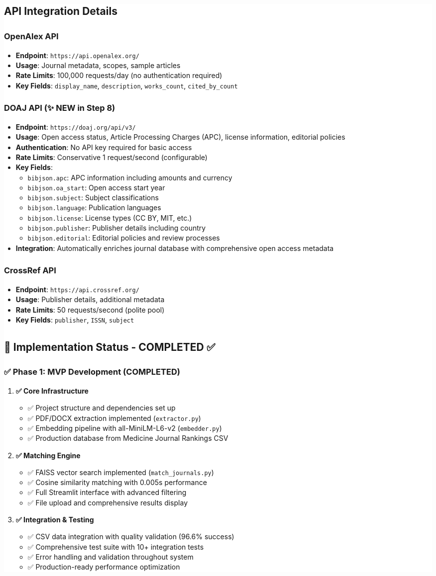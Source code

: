 ## API Integration Details

### OpenAlex API
- **Endpoint**: `https://api.openalex.org/`
- **Usage**: Journal metadata, scopes, sample articles
- **Rate Limits**: 100,000 requests/day (no authentication required)
- **Key Fields**: `display_name`, `description`, `works_count`, `cited_by_count`

### DOAJ API (✨ **NEW in Step 8**)
- **Endpoint**: `https://doaj.org/api/v3/`
- **Usage**: Open access status, Article Processing Charges (APC), license information, editorial policies
- **Authentication**: No API key required for basic access
- **Rate Limits**: Conservative 1 request/second (configurable)
- **Key Fields**: 
  - `bibjson.apc`: APC information including amounts and currency
  - `bibjson.oa_start`: Open access start year
  - `bibjson.subject`: Subject classifications
  - `bibjson.language`: Publication languages
  - `bibjson.license`: License types (CC BY, MIT, etc.)
  - `bibjson.publisher`: Publisher details including country
  - `bibjson.editorial`: Editorial policies and review processes
- **Integration**: Automatically enriches journal database with comprehensive open access metadata

### CrossRef API
- **Endpoint**: `https://api.crossref.org/`
- **Usage**: Publisher details, additional metadata
- **Rate Limits**: 50 requests/second (polite pool)
- **Key Fields**: `publisher`, `ISSN`, `subject`

## 🎯 Implementation Status - COMPLETED ✅

### ✅ Phase 1: MVP Development (COMPLETED)
1. **✅ Core Infrastructure**
   - ✅ Project structure and dependencies set up
   - ✅ PDF/DOCX extraction implemented (`extractor.py`)
   - ✅ Embedding pipeline with all-MiniLM-L6-v2 (`embedder.py`)
   - ✅ Production database from Medicine Journal Rankings CSV

2. **✅ Matching Engine**
   - ✅ FAISS vector search implemented (`match_journals.py`)
   - ✅ Cosine similarity matching with 0.005s performance
   - ✅ Full Streamlit interface with advanced filtering
   - ✅ File upload and comprehensive results display

3. **✅ Integration & Testing**
   - ✅ CSV data integration with quality validation (96.6% success)
   - ✅ Comprehensive test suite with 10+ integration tests
   - ✅ Error handling and validation throughout system
   - ✅ Production-ready performance optimization
